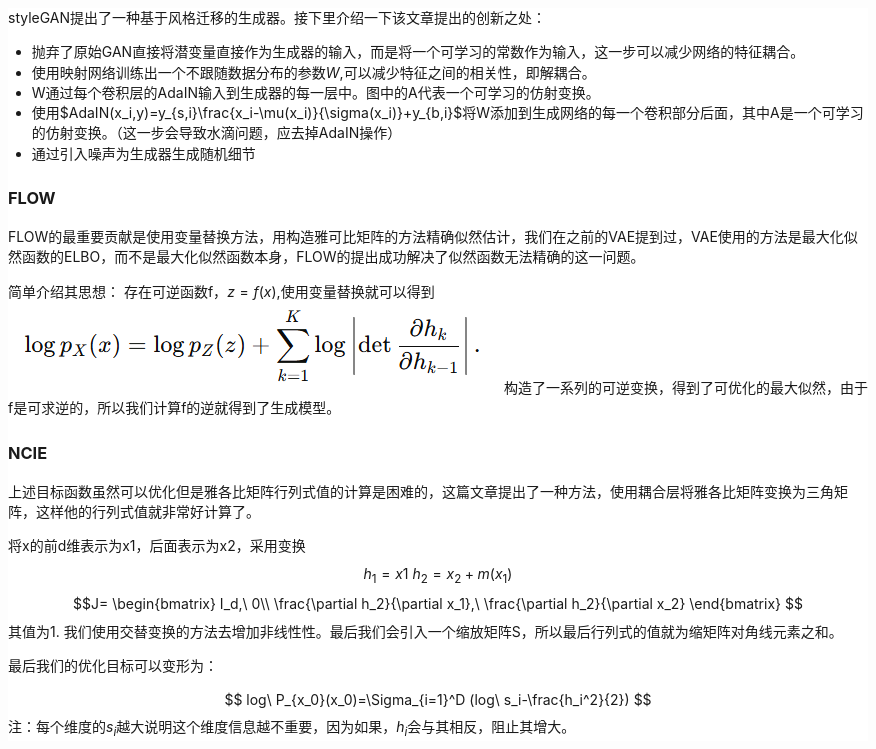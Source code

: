 styleGAN提出了一种基于风格迁移的生成器。接下里介绍一下该文章提出的创新之处：

- 抛弃了原始GAN直接将潜变量直接作为生成器的输入，而是将一个可学习的常数作为输入，这一步可以减少网络的特征耦合。
- 使用映射网络训练出一个不跟随数据分布的参数$W$,可以减少特征之间的相关性，即解耦合。
- W通过每个卷积层的AdaIN输入到生成器的每一层中。图中的A代表一个可学习的仿射变换。
- 使用$AdaIN(x_i,y)=y_{s,i}\frac{x_i-\mu(x_i)}{\sigma(x_i)}+y_{b,i}$将W添加到生成网络的每一个卷积部分后面，其中A是一个可学习的仿射变换。（这一步会导致水滴问题，应去掉AdaIN操作）
- 通过引入噪声为生成器生成随机细节

### FLOW

FLOW的最重要贡献是使用变量替换方法，用构造雅可比矩阵的方法精确似然估计，我们在之前的VAE提到过，VAE使用的方法是最大化似然函数的ELBO，而不是最大化似然函数本身，FLOW的提出成功解决了似然函数无法精确的这一问题。

简单介绍其思想：
存在可逆函数f，$z=f(x)$,使用变量替换就可以得到
![](pic/FLOW.png)
构造了一系列的可逆变换，得到了可优化的最大似然，由于f是可求逆的，所以我们计算f的逆就得到了生成模型。

### NCIE

上述目标函数虽然可以优化但是雅各比矩阵行列式值的计算是困难的，这篇文章提出了一种方法，使用耦合层将雅各比矩阵变换为三角矩阵，这样他的行列式值就非常好计算了。

将x的前d维表示为x1，后面表示为x2，采用变换
$$
h_1=x1\
h_2=x_2+m(x_1)
$$
$$J=
\begin{bmatrix}
I_d,\ 0\\
\frac{\partial h_2}{\partial x_1},\ \frac{\partial h_2}{\partial x_2}
\end{bmatrix}
$$
其值为1.
我们使用交替变换的方法去增加非线性性。最后我们会引入一个缩放矩阵S，所以最后行列式的值就为缩矩阵对角线元素之和。

最后我们的优化目标可以变形为：

$$
log\ P_{x_0}(x_0)=\Sigma_{i=1}^D
(log\ s_i-\frac{h_i^2}{2})
$$
注：每个维度的$s_i$越大说明这个维度信息越不重要，因为如果，$h_i$会与其相反，阻止其增大。

